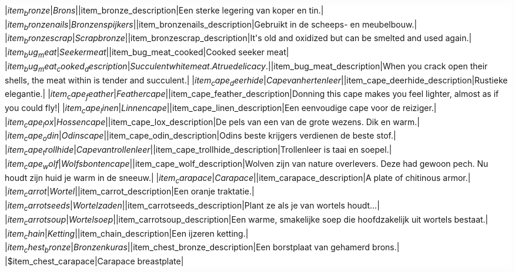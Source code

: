 |$item_bronze|Brons|
|$item_bronze_description|Een sterke legering van koper en tin.|
|$item_bronzenails|Bronzen spijkers|
|$item_bronzenails_description|Gebruikt in de scheeps- en meubelbouw.|
|$item_bronzescrap|Scrap bronze|
|$item_bronzescrap_description|It's old and oxidized but can be smelted and used again.|
|$item_bug_meat|Seeker meat|
|$item_bug_meat_cooked|Cooked seeker meat|
|$item_bug_meat_cooked_description|Succulent white meat. A true delicacy.|
|$item_bug_meat_description|When you crack open their shells, the meat within is tender and succulent.|
|$item_cape_deerhide|Cape van hertenleer|
|$item_cape_deerhide_description|Rustieke elegantie.|
|$item_cape_feather|Feather cape|
|$item_cape_feather_description|Donning this cape makes you feel lighter, almost as if you could fly!|
|$item_cape_linen|Linnen cape|
|$item_cape_linen_description|Een eenvoudige cape voor de reiziger.|
|$item_cape_lox|Hossencape|
|$item_cape_lox_description|De pels van een van de grote wezens. Dik en warm.|
|$item_cape_odin|Odins cape|
|$item_cape_odin_description|Odins beste krijgers verdienen de beste stof.|
|$item_cape_trollhide|Cape van trollenleer|
|$item_cape_trollhide_description|Trollenleer is taai en soepel.|
|$item_cape_wolf|Wolfsbonten cape|
|$item_cape_wolf_description|Wolven zijn van nature overlevers. Deze had gewoon pech. Nu houdt zijn huid je warm in de sneeuw.|
|$item_carapace|Carapace|
|$item_carapace_description|A plate of chitinous armor.|
|$item_carrot|Wortel|
|$item_carrot_description|Een oranje traktatie.|
|$item_carrotseeds|Wortelzaden|
|$item_carrotseeds_description|Plant ze als je van wortels houdt…|
|$item_carrotsoup|Wortelsoep|
|$item_carrotsoup_description|Een warme, smakelijke soep die hoofdzakelijk uit wortels bestaat.|
|$item_chain|Ketting|
|$item_chain_description|Een ijzeren ketting.|
|$item_chest_bronze|Bronzen kuras|
|$item_chest_bronze_description|Een borstplaat van gehamerd brons.|
|$item_chest_carapace|Carapace breastplate|